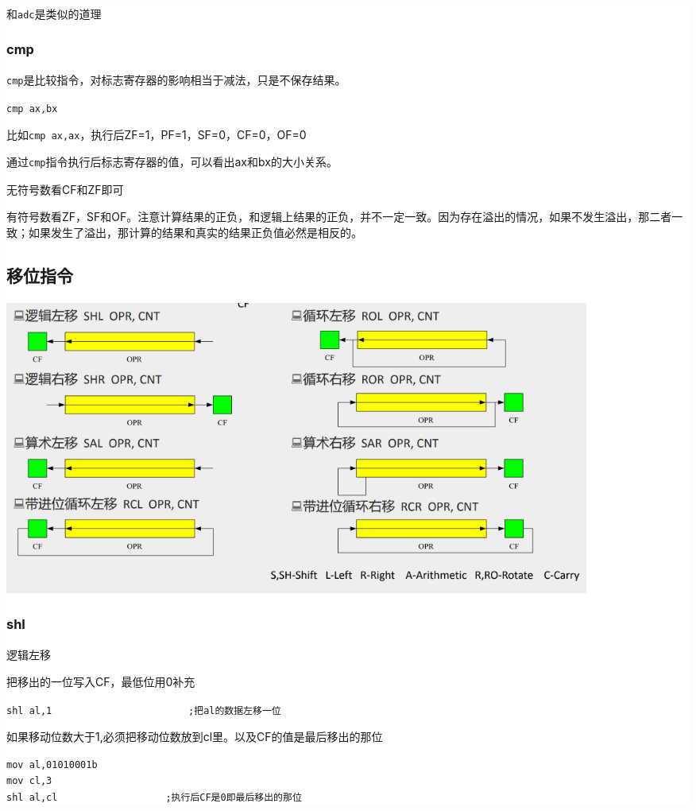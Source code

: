 和`adc`是类似的道理

### cmp

`cmp`是比较指令，对标志寄存器的影响相当于减法，只是不保存结果。

```masm
cmp ax,bx
```

比如`cmp ax,ax`，执行后ZF=1，PF=1，SF=0，CF=0，OF=0

通过`cmp`指令执行后标志寄存器的值，可以看出ax和bx的大小关系。

无符号数看CF和ZF即可

有符号数看ZF，SF和OF。注意计算结果的正负，和逻辑上结果的正负，并不一定一致。因为存在溢出的情况，如果不发生溢出，那二者一致；如果发生了溢出，那计算的结果和真实的结果正负值必然是相反的。

## 移位指令

![image-20230911131649208](汇编语言_王爽.assets/image-20230911131649208.png)

### shl

逻辑左移

把移出的一位写入CF，最低位用0补充

```masm
shl al,1 						;把al的数据左移一位
```

如果移动位数大于1,必须把移动位数放到cl里。以及CF的值是最后移出的那位

```masm
mov al,01010001b
mov cl,3
shl al,cl					;执行后CF是0即最后移出的那位
```
